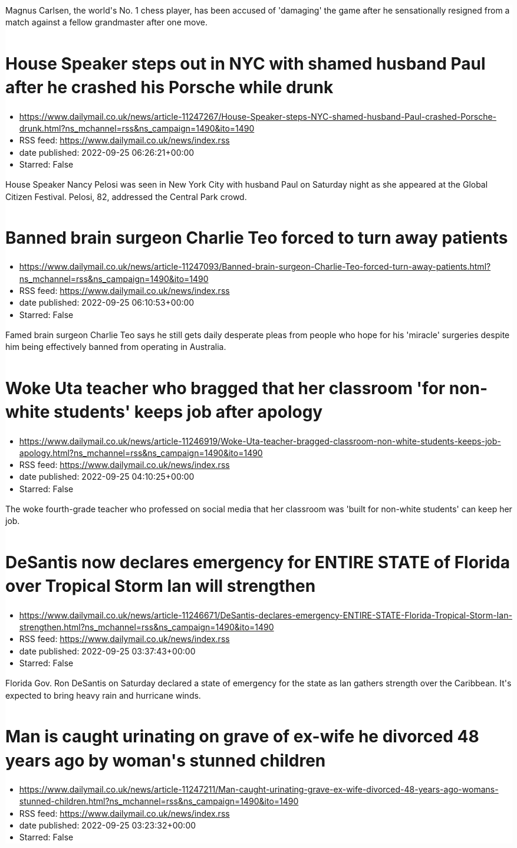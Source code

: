 Magnus Carlsen, the world's No. 1 chess player, has been accused of 'damaging' the game after he sensationally resigned from a match against a fellow grandmaster after one move.

# House Speaker steps out in NYC with shamed husband Paul after he crashed his Porsche while drunk
 - https://www.dailymail.co.uk/news/article-11247267/House-Speaker-steps-NYC-shamed-husband-Paul-crashed-Porsche-drunk.html?ns_mchannel=rss&ns_campaign=1490&ito=1490
 - RSS feed: https://www.dailymail.co.uk/news/index.rss
 - date published: 2022-09-25 06:26:21+00:00
 - Starred: False

House Speaker Nancy Pelosi was seen in New York City with husband Paul on Saturday night as she appeared at the Global Citizen Festival. Pelosi, 82, addressed the Central Park crowd.

# Banned brain surgeon Charlie Teo forced to turn away patients
 - https://www.dailymail.co.uk/news/article-11247093/Banned-brain-surgeon-Charlie-Teo-forced-turn-away-patients.html?ns_mchannel=rss&ns_campaign=1490&ito=1490
 - RSS feed: https://www.dailymail.co.uk/news/index.rss
 - date published: 2022-09-25 06:10:53+00:00
 - Starred: False

Famed brain surgeon Charlie Teo says he still gets daily desperate pleas from people who hope for his 'miracle' surgeries despite him being effectively banned from operating in Australia.

# Woke Uta teacher who bragged that her classroom 'for non-white students' keeps job after apology
 - https://www.dailymail.co.uk/news/article-11246919/Woke-Uta-teacher-bragged-classroom-non-white-students-keeps-job-apology.html?ns_mchannel=rss&ns_campaign=1490&ito=1490
 - RSS feed: https://www.dailymail.co.uk/news/index.rss
 - date published: 2022-09-25 04:10:25+00:00
 - Starred: False

The woke fourth-grade teacher who professed on social media that her classroom was 'built for non-white students' can keep her job.

# DeSantis now declares emergency for ENTIRE STATE of Florida over Tropical Storm Ian will strengthen
 - https://www.dailymail.co.uk/news/article-11246671/DeSantis-declares-emergency-ENTIRE-STATE-Florida-Tropical-Storm-Ian-strengthen.html?ns_mchannel=rss&ns_campaign=1490&ito=1490
 - RSS feed: https://www.dailymail.co.uk/news/index.rss
 - date published: 2022-09-25 03:37:43+00:00
 - Starred: False

Florida Gov. Ron DeSantis on Saturday declared a state of emergency for the state as  Ian gathers strength over the Caribbean. It's expected to bring heavy rain and hurricane winds.

# Man is caught urinating on grave of ex-wife he divorced 48 years ago by woman's stunned children
 - https://www.dailymail.co.uk/news/article-11247211/Man-caught-urinating-grave-ex-wife-divorced-48-years-ago-womans-stunned-children.html?ns_mchannel=rss&ns_campaign=1490&ito=1490
 - RSS feed: https://www.dailymail.co.uk/news/index.rss
 - date published: 2022-09-25 03:23:32+00:00
 - Starred: False
